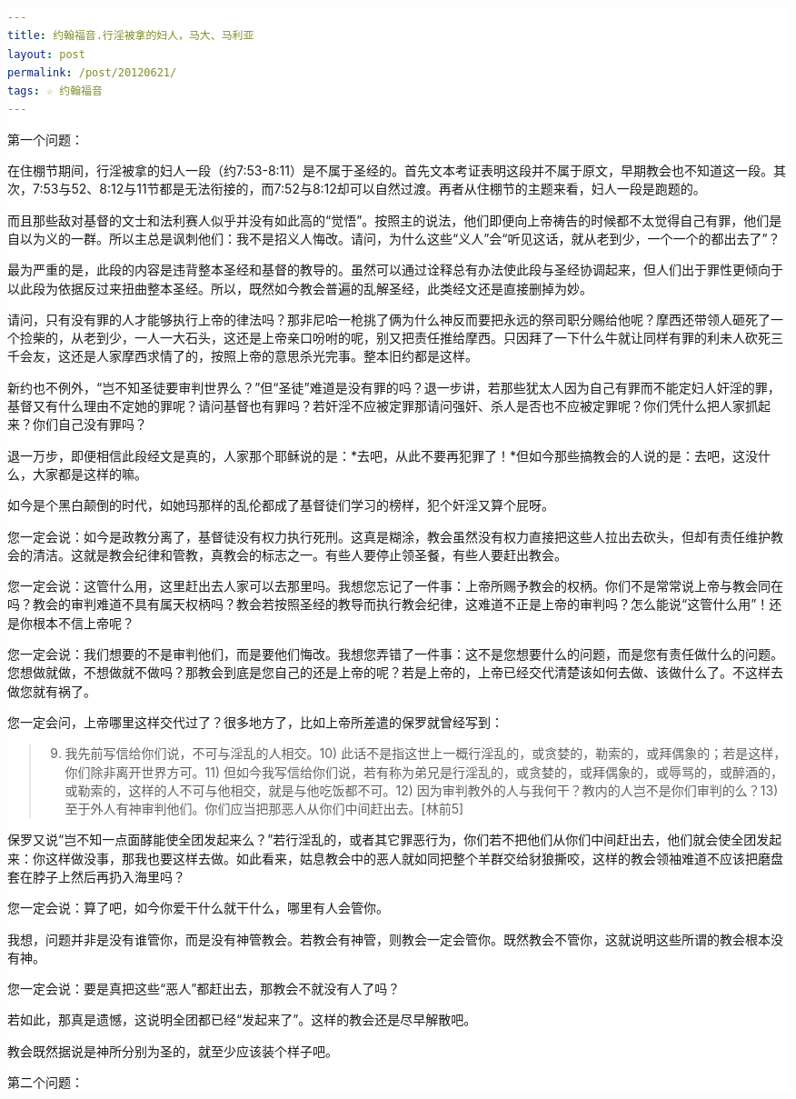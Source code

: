 ```yaml
---
title: 约翰福音.行淫被拿的妇人，马大、马利亚
layout: post
permalink: /post/20120621/
tags: ☆ 约翰福音
---
```


第一个问题：

在住棚节期间，行淫被拿的妇人一段（约7:53-8:11）是不属于圣经的。首先文本考证表明这段并不属于原文，早期教会也不知道这一段。其次，7:53与52、8:12与11节都是无法衔接的，而7:52与8:12却可以自然过渡。再者从住棚节的主题来看，妇人一段是跑题的。

而且那些敌对基督的文士和法利赛人似乎并没有如此高的“觉悟”。按照主的说法，他们即便向上帝祷告的时候都不太觉得自己有罪，他们是自以为义的一群。所以主总是讽刺他们：我不是招义人悔改。请问，为什么这些“义人”会“听见这话，就从老到少，一个一个的都出去了”？

最为严重的是，此段的内容是违背整本圣经和基督的教导的。虽然可以通过诠释总有办法使此段与圣经协调起来，但人们出于罪性更倾向于以此段为依据反过来扭曲整本圣经。所以，既然如今教会普遍的乱解圣经，此类经文还是直接删掉为妙。

请问，只有没有罪的人才能够执行上帝的律法吗？那非尼哈一枪挑了俩为什么神反而要把永远的祭司职分赐给他呢？摩西还带领人砸死了一个捡柴的，从老到少，一人一大石头，这还是上帝亲口吩咐的呢，别又把责任推给摩西。只因拜了一下什么牛就让同样有罪的利未人砍死三千会友，这还是人家摩西求情了的，按照上帝的意思杀光完事。整本旧约都是这样。

新约也不例外，“岂不知圣徒要审判世界么？”但“圣徒”难道是没有罪的吗？退一步讲，若那些犹太人因为自己有罪而不能定妇人奸淫的罪，基督又有什么理由不定她的罪呢？请问基督也有罪吗？若奸淫不应被定罪那请问强奸、杀人是否也不应被定罪呢？你们凭什么把人家抓起来？你们自己没有罪吗？

退一万步，即便相信此段经文是真的，人家那个耶稣说的是：*去吧，从此不要再犯罪了！*但如今那些搞教会的人说的是：去吧，这没什么，大家都是这样的嘛。

如今是个黑白颠倒的时代，如她玛那样的乱伦都成了基督徒们学习的榜样，犯个奸淫又算个屁呀。

您一定会说：如今是政教分离了，基督徒没有权力执行死刑。这真是糊涂，教会虽然没有权力直接把这些人拉出去砍头，但却有责任维护教会的清洁。这就是教会纪律和管教，真教会的标志之一。有些人要停止领圣餐，有些人要赶出教会。

您一定会说：这管什么用，这里赶出去人家可以去那里吗。我想您忘记了一件事：上帝所赐予教会的权柄。你们不是常常说上帝与教会同在吗？教会的审判难道不具有属天权柄吗？教会若按照圣经的教导而执行教会纪律，这难道不正是上帝的审判吗？怎么能说“这管什么用”！还是你根本不信上帝呢？

您一定会说：我们想要的不是审判他们，而是要他们悔改。我想您弄错了一件事：这不是您想要什么的问题，而是您有责任做什么的问题。您想做就做，不想做就不做吗？那教会到底是您自己的还是上帝的呢？若是上帝的，上帝已经交代清楚该如何去做、该做什么了。不这样去做您就有祸了。

您一定会问，上帝哪里这样交代过了？很多地方了，比如上帝所差遣的保罗就曾经写到：

> 9) 我先前写信给你们说，不可与淫乱的人相交。10) 此话不是指这世上一概行淫乱的，或贪婪的，勒索的，或拜偶象的；若是这样，你们除非离开世界方可。11) 但如今我写信给你们说，若有称为弟兄是行淫乱的，或贪婪的，或拜偶象的，或辱骂的，或醉酒的，或勒索的，这样的人不可与他相交，就是与他吃饭都不可。12) 因为审判教外的人与我何干？教内的人岂不是你们审判的么？13) 至于外人有神审判他们。你们应当把那恶人从你们中间赶出去。[林前5]

保罗又说“岂不知一点面酵能使全团发起来么？”若行淫乱的，或者其它罪恶行为，你们若不把他们从你们中间赶出去，他们就会使全团发起来：你这样做没事，那我也要这样去做。如此看来，姑息教会中的恶人就如同把整个羊群交给豺狼撕咬，这样的教会领袖难道不应该把磨盘套在脖子上然后再扔入海里吗？

您一定会说：算了吧，如今你爱干什么就干什么，哪里有人会管你。

我想，问题并非是没有谁管你，而是没有神管教会。若教会有神管，则教会一定会管你。既然教会不管你，这就说明这些所谓的教会根本没有神。

您一定会说：要是真把这些“恶人”都赶出去，那教会不就没有人了吗？

若如此，那真是遗憾，这说明全团都已经“发起来了”。这样的教会还是尽早解散吧。

教会既然据说是神所分别为圣的，就至少应该装个样子吧。

第二个问题：
